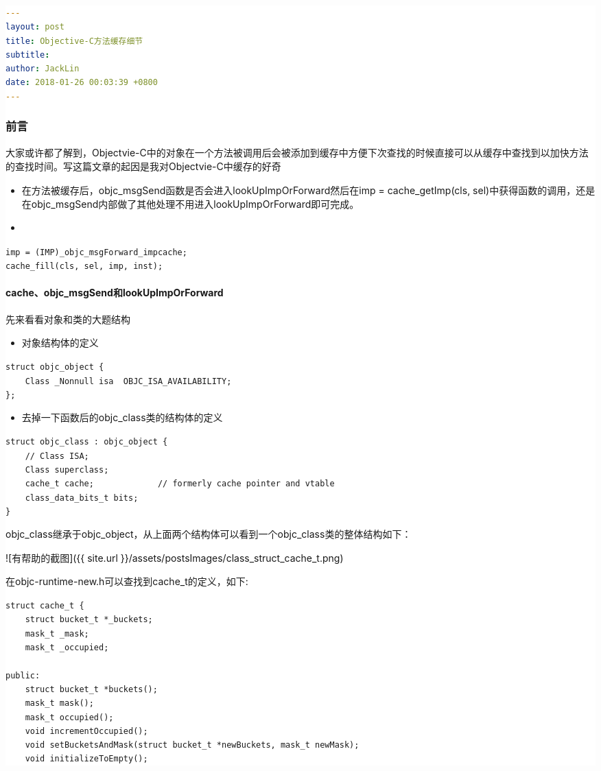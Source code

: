```yaml
---
layout: post
title: Objective-C方法缓存细节
subtitle: 
author: JackLin
date: 2018-01-26 00:03:39 +0800
---
```


### 前言

大家或许都了解到，Objectvie-C中的对象在一个方法被调用后会被添加到缓存中方便下次查找的时候直接可以从缓存中查找到以加快方法的查找时间。写这篇文章的起因是我对Objectvie-C中缓存的好奇

* 在方法被缓存后，objc_msgSend函数是否会进入lookUpImpOrForward然后在imp = cache_getImp(cls, sel)中获得函数的调用，还是在objc_msgSend内部做了其他处理不用进入lookUpImpOrForward即可完成。

*  ​

  ```oc
  imp = (IMP)_objc_msgForward_impcache;
  cache_fill(cls, sel, imp, inst);
  ```

#### cache、objc_msgSend和lookUpImpOrForward

先来看看对象和类的大题结构

* 对象结构体的定义

```oc
struct objc_object {
    Class _Nonnull isa  OBJC_ISA_AVAILABILITY;
};
```

* 去掉一下函数后的objc_class类的结构体的定义

```oc
struct objc_class : objc_object {
    // Class ISA;
    Class superclass;
    cache_t cache;             // formerly cache pointer and vtable
    class_data_bits_t bits;
}
```

objc_class继承于objc_object，从上面两个结构体可以看到一个objc_class类的整体结构如下：

![有帮助的截图]({{ site.url }}/assets/postsImages/class_struct_cache_t.png)





在objc-runtime-new.h可以查找到cache_t的定义，如下:

```oc
struct cache_t {
    struct bucket_t *_buckets;
    mask_t _mask;
    mask_t _occupied;

public:
    struct bucket_t *buckets();
    mask_t mask();
    mask_t occupied();
    void incrementOccupied();
    void setBucketsAndMask(struct bucket_t *newBuckets, mask_t newMask);
    void initializeToEmpty();

```